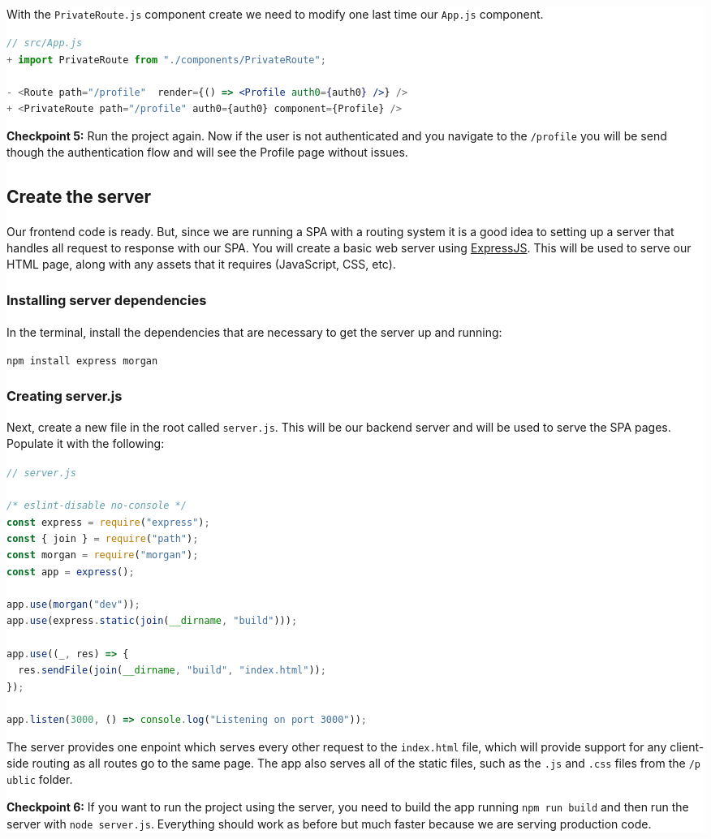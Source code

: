 With the `PrivateRoute.js` component create we need to modify one last time our `App.js` component.


```jsx
// src/App.js
+ import PrivateRoute from "./components/PrivateRoute";

- <Route path="/profile"  render={() => <Profile auth0={auth0} />} />
+ <PrivateRoute path="/profile" auth0={auth0} component={Profile} />
```

**Checkpoint 5:** Run the project again. Now if the user is not authenticated and you navigate to the `/profile` you will be send though the authentication flow and will see the Profile page without issues.

## Create the server
Our frontend code is ready. But, since we are running a SPA with a routing system it is a good idea to setting up a server that handles all request to response with our SPA. You will create a basic web server using [ExpressJS](https://expressjs.com). This will be used to serve our HTML page, along with any assets that it requires (JavaScript, CSS, etc).

### Installing server dependencies
In the terminal, install the dependencies that are necessary to get the server up and running:

```bash
npm install express morgan
```

### Creating server.js
Next, create a new file in the root called `server.js`. This will be our backend server and will be used to serve the SPA pages. Populate it with the following:

```js
// server.js

/* eslint-disable no-console */
const express = require("express");
const { join } = require("path");
const morgan = require("morgan");
const app = express();

app.use(morgan("dev"));
app.use(express.static(join(__dirname, "build")));

app.use((_, res) => {
  res.sendFile(join(__dirname, "build", "index.html"));
});

app.listen(3000, () => console.log("Listening on port 3000"));
```

The server provides one enpoint which serves every other request to the `index.html` file, which will provide support for any client-side routing as all routes go to the same page. The app also serves all of the static files, such as the `.js` and `.css` files from the `/public` folder.

**Checkpoint 6:** If you want to run the project using the server, you need to build the app running `npm run build` and then run the server with `node server.js`. Everything should work as before but much faster because we are serving production code.